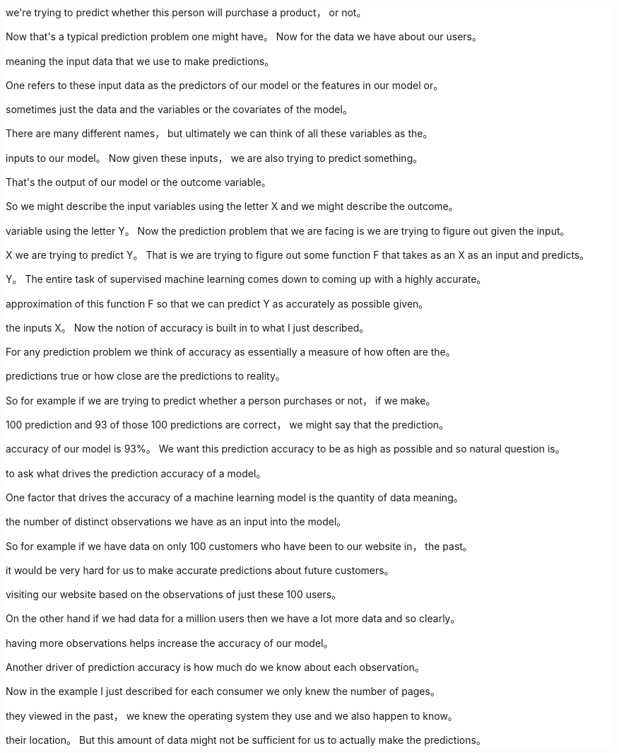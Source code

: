 we're trying to predict whether this person will purchase a product， or not。

 Now that's a typical prediction problem one might have。 Now for the data we have about our users。

 meaning the input data that we use to make predictions。

 One refers to these input data as the predictors of our model or the features in our model or。

 sometimes just the data and the variables or the covariates of the model。

 There are many different names， but ultimately we can think of all these variables as the。

 inputs to our model。 Now given these inputs， we are also trying to predict something。

 That's the output of our model or the outcome variable。

 So we might describe the input variables using the letter X and we might describe the outcome。

 variable using the letter Y。 Now the prediction problem that we are facing is we are trying to figure out given the input。

 X we are trying to predict Y。 That is we are trying to figure out some function F that takes as an X as an input and predicts。

 Y。 The entire task of supervised machine learning comes down to coming up with a highly accurate。

 approximation of this function F so that we can predict Y as accurately as possible given。

 the inputs X。 Now the notion of accuracy is built in to what I just described。

 For any prediction problem we think of accuracy as essentially a measure of how often are the。

 predictions true or how close are the predictions to reality。

 So for example if we are trying to predict whether a person purchases or not， if we make。

 100 prediction and 93 of those 100 predictions are correct， we might say that the prediction。

 accuracy of our model is 93%。 We want this prediction accuracy to be as high as possible and so natural question is。

 to ask what drives the prediction accuracy of a model。

 One factor that drives the accuracy of a machine learning model is the quantity of data meaning。

 the number of distinct observations we have as an input into the model。

 So for example if we have data on only 100 customers who have been to our website in， the past。

 it would be very hard for us to make accurate predictions about future customers。

 visiting our website based on the observations of just these 100 users。

 On the other hand if we had data for a million users then we have a lot more data and so clearly。

 having more observations helps increase the accuracy of our model。

 Another driver of prediction accuracy is how much do we know about each observation。

 Now in the example I just described for each consumer we only knew the number of pages。

 they viewed in the past， we knew the operating system they use and we also happen to know。

 their location。 But this amount of data might not be sufficient for us to actually make the predictions。
